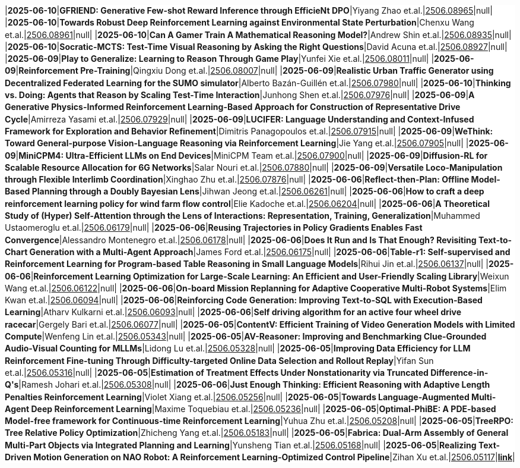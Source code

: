 |**2025-06-10**|**GFRIEND: Generative Few-shot Reward Inference through EfficieNt DPO**|Yiyang Zhao et.al.|[2506.08965](http://arxiv.org/abs/2506.08965)|null|
|**2025-06-10**|**Towards Robust Deep Reinforcement Learning against Environmental State Perturbation**|Chenxu Wang et.al.|[2506.08961](http://arxiv.org/abs/2506.08961)|null|
|**2025-06-10**|**Can A Gamer Train A Mathematical Reasoning Model?**|Andrew Shin et.al.|[2506.08935](http://arxiv.org/abs/2506.08935)|null|
|**2025-06-10**|**Socratic-MCTS: Test-Time Visual Reasoning by Asking the Right Questions**|David Acuna et.al.|[2506.08927](http://arxiv.org/abs/2506.08927)|null|
|**2025-06-09**|**Play to Generalize: Learning to Reason Through Game Play**|Yunfei Xie et.al.|[2506.08011](http://arxiv.org/abs/2506.08011)|null|
|**2025-06-09**|**Reinforcement Pre-Training**|Qingxiu Dong et.al.|[2506.08007](http://arxiv.org/abs/2506.08007)|null|
|**2025-06-09**|**Realistic Urban Traffic Generator using Decentralized Federated Learning for the SUMO simulator**|Alberto Bazán-Guillén et.al.|[2506.07980](http://arxiv.org/abs/2506.07980)|null|
|**2025-06-10**|**Thinking vs. Doing: Agents that Reason by Scaling Test-Time Interaction**|Junhong Shen et.al.|[2506.07976](http://arxiv.org/abs/2506.07976)|null|
|**2025-06-09**|**A Generative Physics-Informed Reinforcement Learning-Based Approach for Construction of Representative Drive Cycle**|Amirreza Yasami et.al.|[2506.07929](http://arxiv.org/abs/2506.07929)|null|
|**2025-06-09**|**LUCIFER: Language Understanding and Context-Infused Framework for Exploration and Behavior Refinement**|Dimitris Panagopoulos et.al.|[2506.07915](http://arxiv.org/abs/2506.07915)|null|
|**2025-06-09**|**WeThink: Toward General-purpose Vision-Language Reasoning via Reinforcement Learning**|Jie Yang et.al.|[2506.07905](http://arxiv.org/abs/2506.07905)|null|
|**2025-06-09**|**MiniCPM4: Ultra-Efficient LLMs on End Devices**|MiniCPM Team et.al.|[2506.07900](http://arxiv.org/abs/2506.07900)|null|
|**2025-06-09**|**Diffusion-RL for Scalable Resource Allocation for 6G Networks**|Salar Nouri et.al.|[2506.07880](http://arxiv.org/abs/2506.07880)|null|
|**2025-06-09**|**Versatile Loco-Manipulation through Flexible Interlimb Coordination**|Xinghao Zhu et.al.|[2506.07876](http://arxiv.org/abs/2506.07876)|null|
|**2025-06-06**|**Reflect-then-Plan: Offline Model-Based Planning through a Doubly Bayesian Lens**|Jihwan Jeong et.al.|[2506.06261](http://arxiv.org/abs/2506.06261)|null|
|**2025-06-06**|**How to craft a deep reinforcement learning policy for wind farm flow control**|Elie Kadoche et.al.|[2506.06204](http://arxiv.org/abs/2506.06204)|null|
|**2025-06-06**|**A Theoretical Study of (Hyper) Self-Attention through the Lens of Interactions: Representation, Training, Generalization**|Muhammed Ustaomeroglu et.al.|[2506.06179](http://arxiv.org/abs/2506.06179)|null|
|**2025-06-06**|**Reusing Trajectories in Policy Gradients Enables Fast Convergence**|Alessandro Montenegro et.al.|[2506.06178](http://arxiv.org/abs/2506.06178)|null|
|**2025-06-06**|**Does It Run and Is That Enough? Revisiting Text-to-Chart Generation with a Multi-Agent Approach**|James Ford et.al.|[2506.06175](http://arxiv.org/abs/2506.06175)|null|
|**2025-06-06**|**Table-r1: Self-supervised and Reinforcement Learning for Program-based Table Reasoning in Small Language Models**|Rihui Jin et.al.|[2506.06137](http://arxiv.org/abs/2506.06137)|null|
|**2025-06-06**|**Reinforcement Learning Optimization for Large-Scale Learning: An Efficient and User-Friendly Scaling Library**|Weixun Wang et.al.|[2506.06122](http://arxiv.org/abs/2506.06122)|null|
|**2025-06-06**|**On-board Mission Replanning for Adaptive Cooperative Multi-Robot Systems**|Elim Kwan et.al.|[2506.06094](http://arxiv.org/abs/2506.06094)|null|
|**2025-06-06**|**Reinforcing Code Generation: Improving Text-to-SQL with Execution-Based Learning**|Atharv Kulkarni et.al.|[2506.06093](http://arxiv.org/abs/2506.06093)|null|
|**2025-06-06**|**Self driving algorithm for an active four wheel drive racecar**|Gergely Bari et.al.|[2506.06077](http://arxiv.org/abs/2506.06077)|null|
|**2025-06-05**|**ContentV: Efficient Training of Video Generation Models with Limited Compute**|Wenfeng Lin et.al.|[2506.05343](http://arxiv.org/abs/2506.05343)|null|
|**2025-06-05**|**AV-Reasoner: Improving and Benchmarking Clue-Grounded Audio-Visual Counting for MLLMs**|Lidong Lu et.al.|[2506.05328](http://arxiv.org/abs/2506.05328)|null|
|**2025-06-05**|**Improving Data Efficiency for LLM Reinforcement Fine-tuning Through Difficulty-targeted Online Data Selection and Rollout Replay**|Yifan Sun et.al.|[2506.05316](http://arxiv.org/abs/2506.05316)|null|
|**2025-06-05**|**Estimation of Treatment Effects Under Nonstationarity via Truncated Difference-in-Q's**|Ramesh Johari et.al.|[2506.05308](http://arxiv.org/abs/2506.05308)|null|
|**2025-06-06**|**Just Enough Thinking: Efficient Reasoning with Adaptive Length Penalties Reinforcement Learning**|Violet Xiang et.al.|[2506.05256](http://arxiv.org/abs/2506.05256)|null|
|**2025-06-05**|**Towards Language-Augmented Multi-Agent Deep Reinforcement Learning**|Maxime Toquebiau et.al.|[2506.05236](http://arxiv.org/abs/2506.05236)|null|
|**2025-06-05**|**Optimal-PhiBE: A PDE-based Model-free framework for Continuous-time Reinforcement Learning**|Yuhua Zhu et.al.|[2506.05208](http://arxiv.org/abs/2506.05208)|null|
|**2025-06-05**|**TreeRPO: Tree Relative Policy Optimization**|Zhicheng Yang et.al.|[2506.05183](http://arxiv.org/abs/2506.05183)|null|
|**2025-06-05**|**Fabrica: Dual-Arm Assembly of General Multi-Part Objects via Integrated Planning and Learning**|Yunsheng Tian et.al.|[2506.05168](http://arxiv.org/abs/2506.05168)|null|
|**2025-06-05**|**Realizing Text-Driven Motion Generation on NAO Robot: A Reinforcement Learning-Optimized Control Pipeline**|Zihan Xu et.al.|[2506.05117](http://arxiv.org/abs/2506.05117)|**[link](https://github.com/southwestCat/text2motion-nao)**|